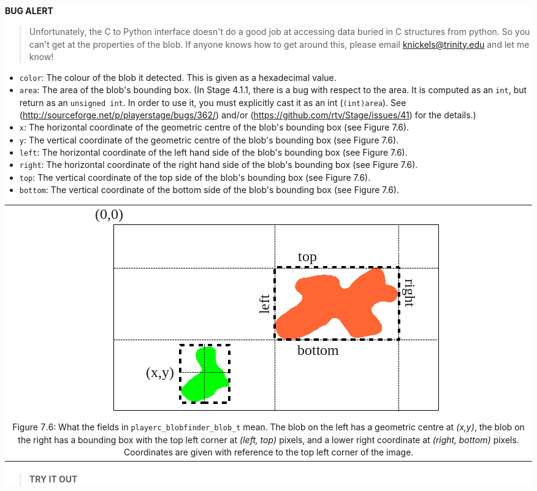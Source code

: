 **BUG ALERT**

> Unfortunately, the C to Python interface doesn't do a good job at
> accessing data buried in C structures from python.  So you can't get at the
> properties of the blob.  If anyone knows how to get around this, please email
> knickels@trinity.edu and let me know!

* `color`: The colour of the blob it detected. This is given as a hexadecimal value.
* `area`: The area of the blob's bounding box. (In
    Stage 4.1.1, there is a bug with respect to the area.  It is
    computed as an `int`, but return as an `unsigned int`.  In order to use
    it, you must explicitly cast it as an int (`(int)area`).  See
    (http://sourceforge.net/p/playerstage/bugs/362/) and/or
    (https://github.com/rtv/Stage/issues/41) for the details.)
* `x`: The horizontal coordinate of the geometric centre of the
  blob's bounding box (see Figure 7.6).
* `y`: The vertical coordinate of the geometric centre of the
  blob's bounding box (see Figure 7.6). 
* `left`: The horizontal coordinate of the left hand side of the
  blob's bounding box (see Figure 7.6).
* `right`: The horizontal coordinate of the right hand side of the
  blob's bounding box (see Figure 7.6).
* `top`: The vertical coordinate of the top side of the blob's
  bounding box (see Figure 7.6).
* `bottom`: The vertical coordinate of the bottom side of the
  blob's bounding box (see Figure 7.6).



| |
| :---------------:| 
| ![Figure 7.6](pics/coding/blobfinder_image.png) |
| Figure 7.6: What the fields in `playerc_blobfinder_blob_t` mean. The blob on the left has a geometric centre at *(x,y)*, the blob on the right has a bounding box with the top left corner at *(left, top)* pixels, and a lower right coordinate at *(right, bottom)* pixels. Coordinates are given with reference to the top left corner of the image. |
 

> #### TRY IT OUT
